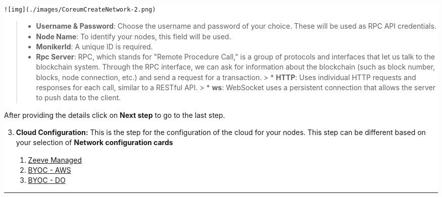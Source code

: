     ![img](./images/CoreumCreateNetwork-2.png)

> * **Username & Password**: Choose the username and password of your choice. These will be used as RPC API credentials.
> * **Node Name**: To identify your nodes, this field will be used. 
> * **MonikerId**: A unique ID is required.
> *  **Rpc Server**: RPC, which stands for "Remote Procedure Call," is a group of protocols and interfaces that let us talk to the blockchain system. Through the RPC interface, we can ask for information about the blockchain (such as block number, blocks, node connection, etc.) and send a request for a transaction. 
    >     * **HTTP**: Uses individual HTTP requests and responses for each call, similar to a RESTful API.
    >     * **ws**: WebSocket uses a persistent connection that allows the server to push data to the client.

After providing the details click on **Next step** to go to the last step.

3. **Cloud Configuration:**
This is the step for the configuration of the cloud for your nodes. This step can be different based on your selection of **Network configuration cards**
 
    1. [Zeeve Managed](#zeeve-managed)
    2. [BYOC - AWS](#byoc---aws)
    3. [BYOC - DO](#byoc---do)


---